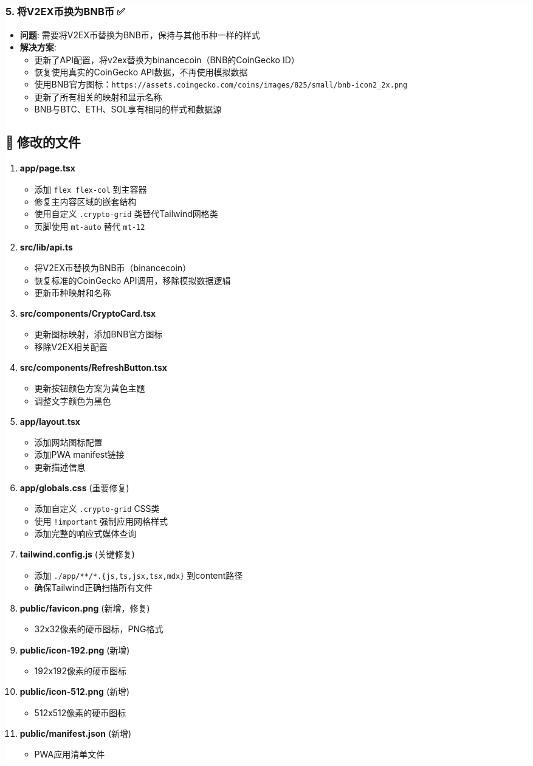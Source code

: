 ### 5. 将V2EX币换为BNB币 ✅
- **问题**: 需要将V2EX币替换为BNB币，保持与其他币种一样的样式
- **解决方案**:
  - 更新了API配置，将v2ex替换为binancecoin（BNB的CoinGecko ID）
  - 恢复使用真实的CoinGecko API数据，不再使用模拟数据
  - 使用BNB官方图标：`https://assets.coingecko.com/coins/images/825/small/bnb-icon2_2x.png`
  - 更新了所有相关的映射和显示名称
  - BNB与BTC、ETH、SOL享有相同的样式和数据源

## 📁 修改的文件

1. **app/page.tsx**
   - 添加 `flex flex-col` 到主容器
   - 修复主内容区域的嵌套结构
   - 使用自定义 `.crypto-grid` 类替代Tailwind网格类
   - 页脚使用 `mt-auto` 替代 `mt-12`

2. **src/lib/api.ts**
   - 将V2EX币替换为BNB币（binancecoin）
   - 恢复标准的CoinGecko API调用，移除模拟数据逻辑
   - 更新币种映射和名称

3. **src/components/CryptoCard.tsx**
   - 更新图标映射，添加BNB官方图标
   - 移除V2EX相关配置

4. **src/components/RefreshButton.tsx**
   - 更新按钮颜色方案为黄色主题
   - 调整文字颜色为黑色

5. **app/layout.tsx**
   - 添加网站图标配置
   - 添加PWA manifest链接
   - 更新描述信息

6. **app/globals.css** (重要修复)
   - 添加自定义 `.crypto-grid` CSS类
   - 使用 `!important` 强制应用网格样式
   - 添加完整的响应式媒体查询

7. **tailwind.config.js** (关键修复)
   - 添加 `./app/**/*.{js,ts,jsx,tsx,mdx}` 到content路径
   - 确保Tailwind正确扫描所有文件

8. **public/favicon.png** (新增，修复)
   - 32x32像素的硬币图标，PNG格式

9. **public/icon-192.png** (新增)
   - 192x192像素的硬币图标

10. **public/icon-512.png** (新增)
    - 512x512像素的硬币图标

11. **public/manifest.json** (新增)
    - PWA应用清单文件
